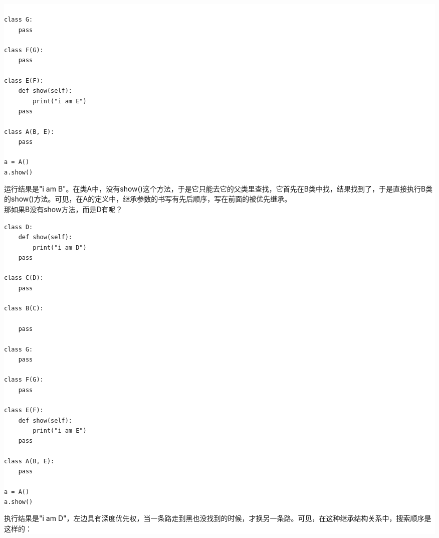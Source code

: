 ```

class G:
    pass

class F(G):
    pass

class E(F): 
    def show(self):
        print("i am E")
    pass

class A(B, E):
    pass

a = A()
a.show()
```
运行结果是"i am B"。在类A中，没有show()这个方法，于是它只能去它的父类里查找，它首先在B类中找，结果找到了，于是直接执行B类的show()方法。可见，在A的定义中，继承参数的书写有先后顺序，写在前面的被优先继承。  
那如果B没有show方法，而是D有呢？  
```
class D:
    def show(self):
        print("i am D")
    pass

class C(D):
    pass

class B(C):

    pass

class G:
    pass

class F(G):
    pass

class E(F): 
    def show(self):
        print("i am E")
    pass

class A(B, E):
    pass

a = A()
a.show()
```
执行结果是"i am D"，左边具有深度优先权，当一条路走到黑也没找到的时候，才换另一条路。可见，在这种继承结构关系中，搜索顺序是这样的：  